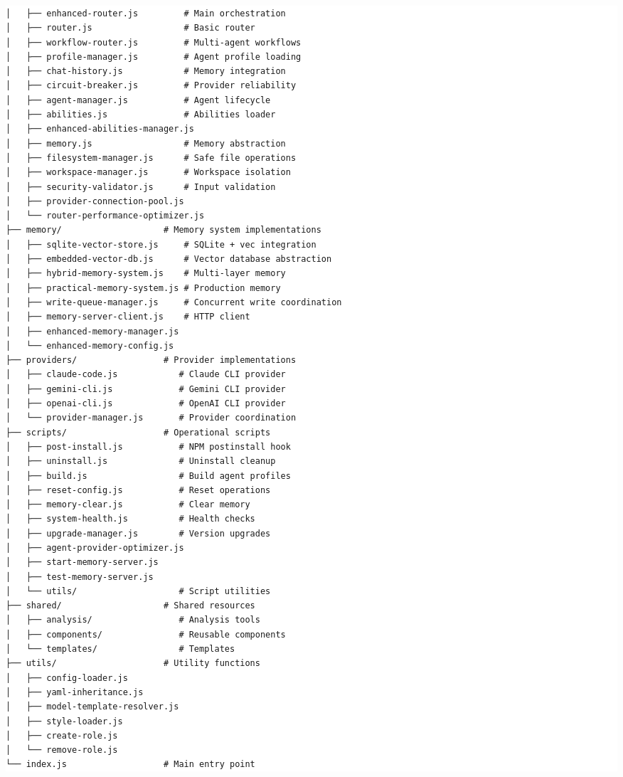 ```
│   ├── enhanced-router.js         # Main orchestration
│   ├── router.js                  # Basic router
│   ├── workflow-router.js         # Multi-agent workflows
│   ├── profile-manager.js         # Agent profile loading
│   ├── chat-history.js            # Memory integration
│   ├── circuit-breaker.js         # Provider reliability
│   ├── agent-manager.js           # Agent lifecycle
│   ├── abilities.js               # Abilities loader
│   ├── enhanced-abilities-manager.js
│   ├── memory.js                  # Memory abstraction
│   ├── filesystem-manager.js      # Safe file operations
│   ├── workspace-manager.js       # Workspace isolation
│   ├── security-validator.js      # Input validation
│   ├── provider-connection-pool.js
│   └── router-performance-optimizer.js
├── memory/                    # Memory system implementations
│   ├── sqlite-vector-store.js     # SQLite + vec integration
│   ├── embedded-vector-db.js      # Vector database abstraction
│   ├── hybrid-memory-system.js    # Multi-layer memory
│   ├── practical-memory-system.js # Production memory
│   ├── write-queue-manager.js     # Concurrent write coordination
│   ├── memory-server-client.js    # HTTP client
│   ├── enhanced-memory-manager.js
│   └── enhanced-memory-config.js
├── providers/                 # Provider implementations
│   ├── claude-code.js            # Claude CLI provider
│   ├── gemini-cli.js             # Gemini CLI provider
│   ├── openai-cli.js             # OpenAI CLI provider
│   └── provider-manager.js       # Provider coordination
├── scripts/                   # Operational scripts
│   ├── post-install.js           # NPM postinstall hook
│   ├── uninstall.js              # Uninstall cleanup
│   ├── build.js                  # Build agent profiles
│   ├── reset-config.js           # Reset operations
│   ├── memory-clear.js           # Clear memory
│   ├── system-health.js          # Health checks
│   ├── upgrade-manager.js        # Version upgrades
│   ├── agent-provider-optimizer.js
│   ├── start-memory-server.js
│   ├── test-memory-server.js
│   └── utils/                    # Script utilities
├── shared/                    # Shared resources
│   ├── analysis/                 # Analysis tools
│   ├── components/               # Reusable components
│   └── templates/                # Templates
├── utils/                     # Utility functions
│   ├── config-loader.js
│   ├── yaml-inheritance.js
│   ├── model-template-resolver.js
│   ├── style-loader.js
│   ├── create-role.js
│   └── remove-role.js
└── index.js                   # Main entry point
```
